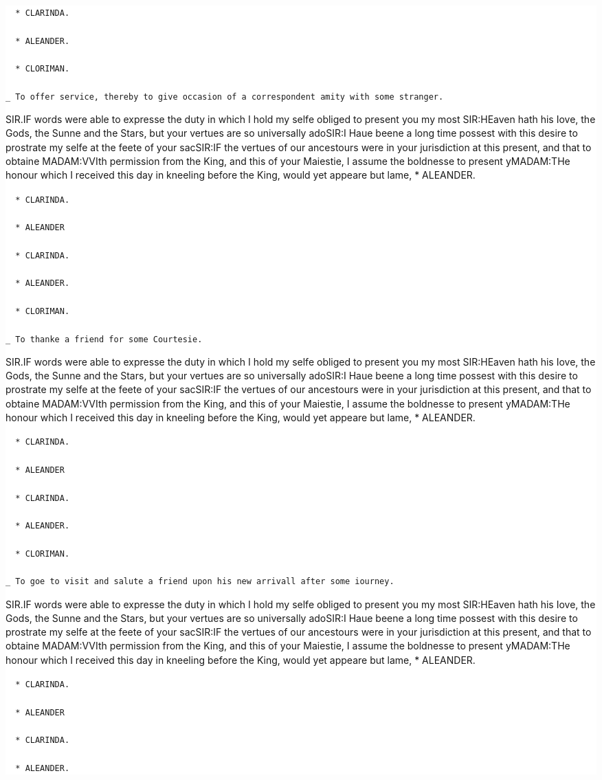       * CLARINDA.

      * ALEANDER.

      * CLORIMAN.

    _ To offer service, thereby to give occasion of a correspondent amity with some stranger.
SIR.IF words were able to expresse the duty in which I hold my selfe obliged to present you my most SIR:HEaven hath his Iove, the Gods, the Sunne and the Stars, but your vertues are so universally adoSIR:I Haue beene a long time possest with this desire to prostrate my selfe at the feete of your sacSIR:IF the vertues of our ancestours were in your jurisdiction at this present, and that to obtaine MADAM:VVIth permission from the King, and this of your Maiestie, I assume the boldnesse to present yMADAM:THe honour which I received this day in kneeling before the King, would yet appeare but lame, 
      * ALEANDER.

      * CLARINDA.

      * ALEANDER

      * CLARINDA.

      * ALEANDER.

      * CLORIMAN.

    _ To thanke a friend for some Courtesie.
SIR.IF words were able to expresse the duty in which I hold my selfe obliged to present you my most SIR:HEaven hath his Iove, the Gods, the Sunne and the Stars, but your vertues are so universally adoSIR:I Haue beene a long time possest with this desire to prostrate my selfe at the feete of your sacSIR:IF the vertues of our ancestours were in your jurisdiction at this present, and that to obtaine MADAM:VVIth permission from the King, and this of your Maiestie, I assume the boldnesse to present yMADAM:THe honour which I received this day in kneeling before the King, would yet appeare but lame, 
      * ALEANDER.

      * CLARINDA.

      * ALEANDER

      * CLARINDA.

      * ALEANDER.

      * CLORIMAN.

    _ To goe to visit and salute a friend upon his new arrivall after some iourney.
SIR.IF words were able to expresse the duty in which I hold my selfe obliged to present you my most SIR:HEaven hath his Iove, the Gods, the Sunne and the Stars, but your vertues are so universally adoSIR:I Haue beene a long time possest with this desire to prostrate my selfe at the feete of your sacSIR:IF the vertues of our ancestours were in your jurisdiction at this present, and that to obtaine MADAM:VVIth permission from the King, and this of your Maiestie, I assume the boldnesse to present yMADAM:THe honour which I received this day in kneeling before the King, would yet appeare but lame, 
      * ALEANDER.

      * CLARINDA.

      * ALEANDER

      * CLARINDA.

      * ALEANDER.
